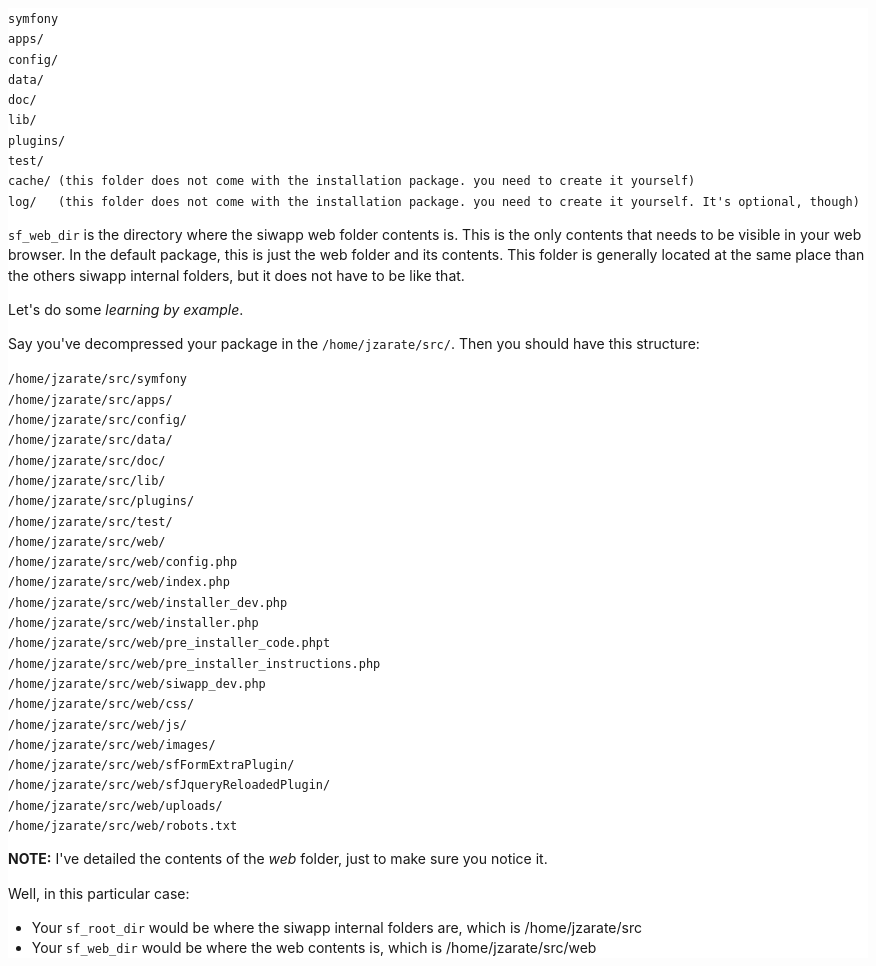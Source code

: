 ```
symfony
apps/
config/
data/
doc/
lib/
plugins/
test/
cache/ (this folder does not come with the installation package. you need to create it yourself)
log/   (this folder does not come with the installation package. you need to create it yourself. It's optional, though)
```

`sf_web_dir` is the directory where the siwapp web folder contents is. This is the only contents that needs to be visible in your web browser. In the default package, this is just the web folder and its contents. This folder is generally located at the same place than the others siwapp internal folders, but it does not have to be like that.

Let's do some _learning by example_.

Say you've decompressed your package in the `/home/jzarate/src/`. Then you should have this structure:

```
/home/jzarate/src/symfony
/home/jzarate/src/apps/
/home/jzarate/src/config/
/home/jzarate/src/data/
/home/jzarate/src/doc/
/home/jzarate/src/lib/
/home/jzarate/src/plugins/
/home/jzarate/src/test/
/home/jzarate/src/web/
/home/jzarate/src/web/config.php
/home/jzarate/src/web/index.php
/home/jzarate/src/web/installer_dev.php
/home/jzarate/src/web/installer.php
/home/jzarate/src/web/pre_installer_code.phpt
/home/jzarate/src/web/pre_installer_instructions.php
/home/jzarate/src/web/siwapp_dev.php
/home/jzarate/src/web/css/
/home/jzarate/src/web/js/
/home/jzarate/src/web/images/
/home/jzarate/src/web/sfFormExtraPlugin/
/home/jzarate/src/web/sfJqueryReloadedPlugin/
/home/jzarate/src/web/uploads/
/home/jzarate/src/web/robots.txt
```

__NOTE:__ I've detailed the contents of the _web_ folder, just to make sure you notice it.

Well, in this particular case:

- Your `sf_root_dir` would be where the siwapp internal folders are, which is /home/jzarate/src
- Your `sf_web_dir` would be where the web contents is, which is /home/jzarate/src/web
